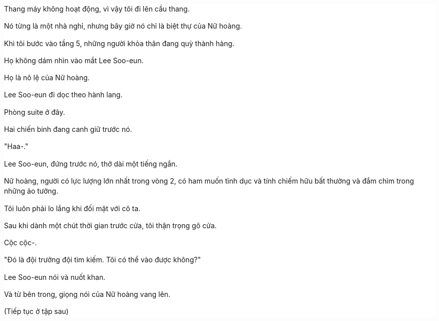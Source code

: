 Thang máy không hoạt động, vì vậy tôi đi lên cầu thang.

Nó từng là một nhà nghỉ, nhưng bây giờ nó chỉ là biệt thự của Nữ hoàng.

Khi tôi bước vào tầng 5, những người khỏa thân đang quỳ thành hàng.

Họ không dám nhìn vào mắt Lee Soo-eun.

Họ là nô lệ của Nữ hoàng.

Lee Soo-eun đi dọc theo hành lang.

Phòng suite ở đây.

Hai chiến binh đang canh giữ trước nó.

"Haa-."

Lee Soo-eun, đứng trước nó, thở dài một tiếng ngắn.

Nữ hoàng, người có lực lượng lớn nhất trong vòng 2, có ham muốn tình dục và tính chiếm hữu bất thường và đắm chìm trong những ảo tưởng.

Tôi luôn phải lo lắng khi đối mặt với cô ta.

Sau khi dành một chút thời gian trước cửa, tôi thận trọng gõ cửa.

Cộc cộc-.

"Đó là đội trưởng đội tìm kiếm. Tôi có thể vào được không?"

Lee Soo-eun nói và nuốt khan.

Và từ bên trong, giọng nói của Nữ hoàng vang lên.

(Tiếp tục ở tập sau)